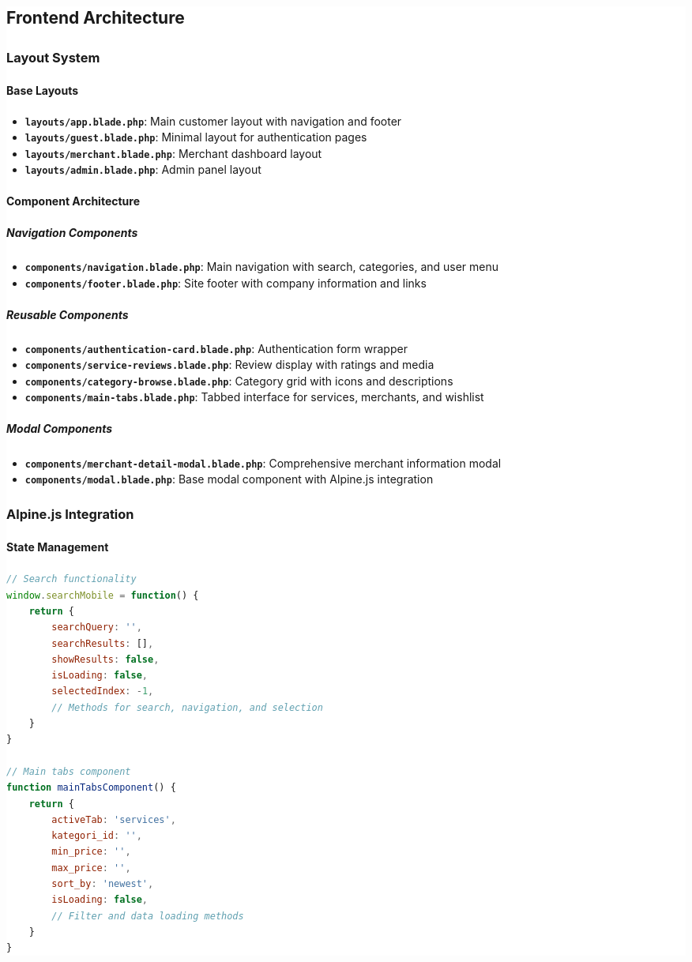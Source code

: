 ## Frontend Architecture

### Layout System

#### Base Layouts
- **`layouts/app.blade.php`**: Main customer layout with navigation and footer
- **`layouts/guest.blade.php`**: Minimal layout for authentication pages
- **`layouts/merchant.blade.php`**: Merchant dashboard layout
- **`layouts/admin.blade.php`**: Admin panel layout

#### Component Architecture

##### Navigation Components
- **`components/navigation.blade.php`**: Main navigation with search, categories, and user menu
- **`components/footer.blade.php`**: Site footer with company information and links

##### Reusable Components
- **`components/authentication-card.blade.php`**: Authentication form wrapper
- **`components/service-reviews.blade.php`**: Review display with ratings and media
- **`components/category-browse.blade.php`**: Category grid with icons and descriptions
- **`components/main-tabs.blade.php`**: Tabbed interface for services, merchants, and wishlist

##### Modal Components
- **`components/merchant-detail-modal.blade.php`**: Comprehensive merchant information modal
- **`components/modal.blade.php`**: Base modal component with Alpine.js integration

### Alpine.js Integration

#### State Management
```javascript
// Search functionality
window.searchMobile = function() {
    return {
        searchQuery: '',
        searchResults: [],
        showResults: false,
        isLoading: false,
        selectedIndex: -1,
        // Methods for search, navigation, and selection
    }
}

// Main tabs component
function mainTabsComponent() {
    return {
        activeTab: 'services',
        kategori_id: '',
        min_price: '',
        max_price: '',
        sort_by: 'newest',
        isLoading: false,
        // Filter and data loading methods
    }
}
```
